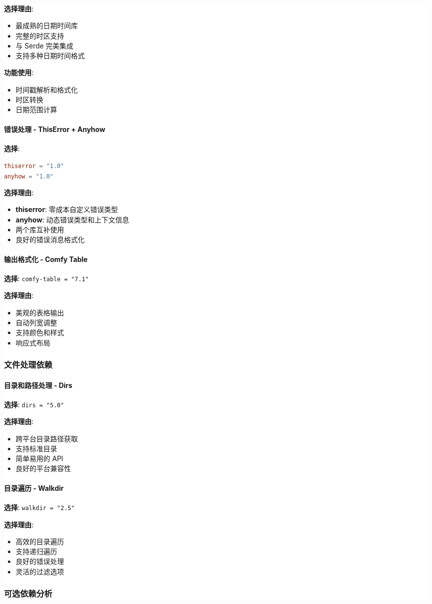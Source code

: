 **选择理由**:
- 最成熟的日期时间库
- 完整的时区支持
- 与 Serde 完美集成
- 支持多种日期时间格式

**功能使用**:
- 时间戳解析和格式化
- 时区转换
- 日期范围计算

#### 错误处理 - ThisError + Anyhow
**选择**: 
```toml
thiserror = "1.0"
anyhow = "1.0"
```

**选择理由**:
- **thiserror**: 零成本自定义错误类型
- **anyhow**: 动态错误类型和上下文信息
- 两个库互补使用
- 良好的错误消息格式化

#### 输出格式化 - Comfy Table
**选择**: `comfy-table = "7.1"`

**选择理由**:
- 美观的表格输出
- 自动列宽调整
- 支持颜色和样式
- 响应式布局

### 文件处理依赖

#### 目录和路径处理 - Dirs
**选择**: `dirs = "5.0"`

**选择理由**:
- 跨平台目录路径获取
- 支持标准目录
- 简单易用的 API
- 良好的平台兼容性

#### 目录遍历 - Walkdir
**选择**: `walkdir = "2.5"`

**选择理由**:
- 高效的目录遍历
- 支持递归遍历
- 良好的错误处理
- 灵活的过滤选项

### 可选依赖分析
